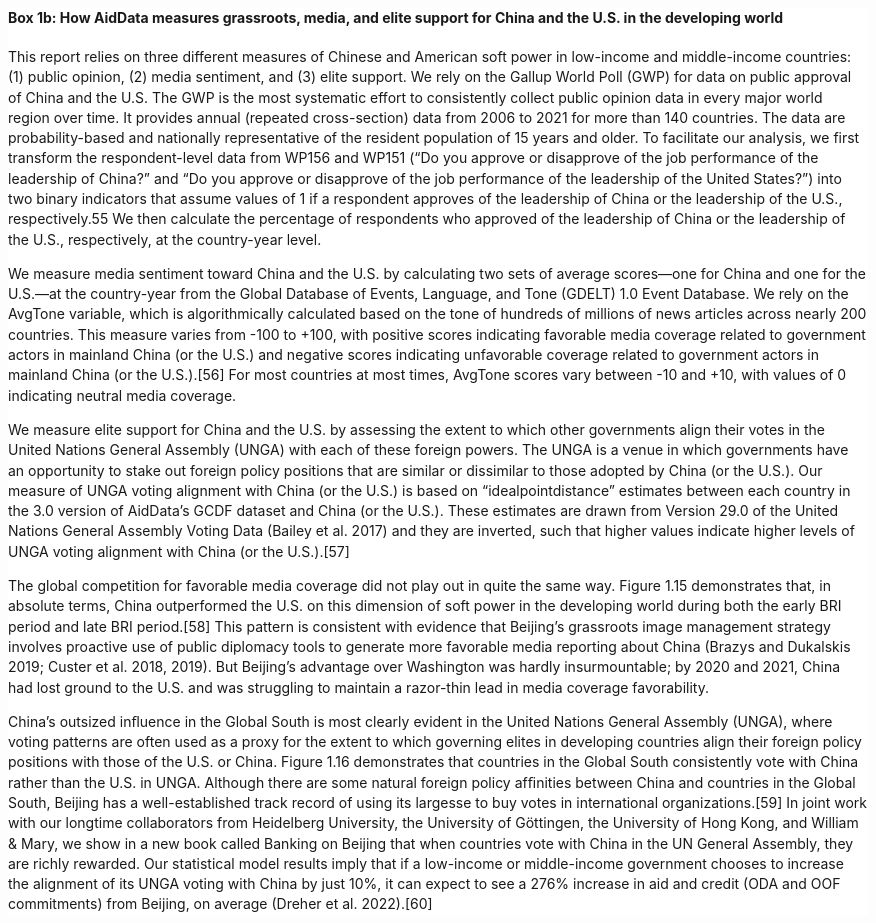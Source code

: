 #### Box 1b: How AidData measures grassroots, media, and elite support for China and the U.S. in the developing world

This report relies on three different measures of Chinese and American soft power in low-income and middle-income countries: (1) public opinion, (2) media sentiment, and (3) elite support. We rely on the Gallup World Poll (GWP) for data on public approval of China and the U.S. The GWP is the most systematic effort to consistently collect public opinion data in every major world region over time. It provides annual (repeated cross-section) data from 2006 to 2021 for more than 140 countries. The data are probability-based and nationally representative of the resident population of 15 years and older. To facilitate our analysis, we first transform the respondent-level data from WP156 and WP151 (“Do you approve or disapprove of the job performance of the leadership of China?” and “Do you approve or disapprove of the job performance of the leadership of the United States?”) into two binary indicators that assume values of 1 if a respondent approves of the leadership of China or the leadership of the U.S., respectively.55 We then calculate the percentage of respondents who approved of the leadership of China or the leadership of the U.S., respectively, at the country-year level.

We measure media sentiment toward China and the U\.S\. by calculating two sets of average scores—one for China and one for the U\.S\.—at the country\-year from the Global Database of Events, Language, and Tone \(GDELT\) 1\.0 Event Database\. We rely on the AvgTone variable, which is algorithmically calculated based on the tone of hundreds of millions of news articles across nearly 200 countries\. This measure varies from \-100 to \+100, with positive scores indicating favorable media coverage related to government actors in mainland China \(or the U\.S\.\) and negative scores indicating unfavorable coverage related to government actors in mainland China \(or the U\.S\.\)\.\[56\] For most countries at most times, AvgTone scores vary between \-10 and \+10, with values of 0 indicating neutral media coverage\.

We measure elite support for China and the U\.S\. by assessing the extent to which other governments align their votes in the United Nations General Assembly \(UNGA\) with each of these foreign powers\. The UNGA is a venue in which governments have an opportunity to stake out foreign policy positions that are similar or dissimilar to those adopted by China \(or the U\.S\.\)\. Our measure of UNGA voting alignment with China \(or the U\.S\.\) is based on “idealpointdistance” estimates between each country in the 3\.0 version of AidData’s GCDF dataset and China \(or the U\.S\.\)\. These estimates are drawn from Version 29\.0 of the United Nations General Assembly Voting Data \(Bailey et al\. 2017\) and they are inverted, such that higher values indicate higher levels of UNGA voting alignment with China \(or the U\.S\.\)\.\[57\]

The global competition for favorable media coverage did not play out in quite the same way\. Figure 1\.15 demonstrates that, in absolute terms, China outperformed the U\.S\. on this dimension of soft power in the developing world during both the early BRI period and late BRI period\.\[58\] This pattern is consistent with evidence that Beijing’s grassroots image management strategy involves proactive use of public diplomacy tools to generate more favorable media reporting about China \(Brazys and Dukalskis 2019; Custer et al\. 2018, 2019\)\. But Beijing’s advantage over Washington was hardly insurmountable; by 2020 and 2021, China had lost ground to the U\.S\. and was struggling to maintain a razor\-thin lead in media coverage favorability\.

China’s outsized inﬂuence in the Global South is most clearly evident in the United Nations General Assembly \(UNGA\), where voting patterns are often used as a proxy for the extent to which governing elites in developing countries align their foreign policy positions with those of the U\.S\. or China\. Figure 1\.16 demonstrates that countries in the Global South consistently vote with China rather than the U\.S\. in UNGA\. Although there are some natural foreign policy afﬁnities between China and countries in the Global South, Beijing has a well\-established track record of using its largesse to buy votes in international organizations\.\[59\] In joint work with our longtime collaborators from Heidelberg University, the University of Göttingen, the University of Hong Kong, and William & Mary, we show in a new book called Banking on Beijing that when countries vote with China in the UN General Assembly, they are richly rewarded\. Our statistical model results imply that if a low\-income or middle\-income government chooses to increase the alignment of its UNGA voting with China by just 10%, it can expect to see a 276% increase in aid and credit \(ODA and OOF commitments\) from Beijing, on average \(Dreher et al\. 2022\)\.\[60\]
